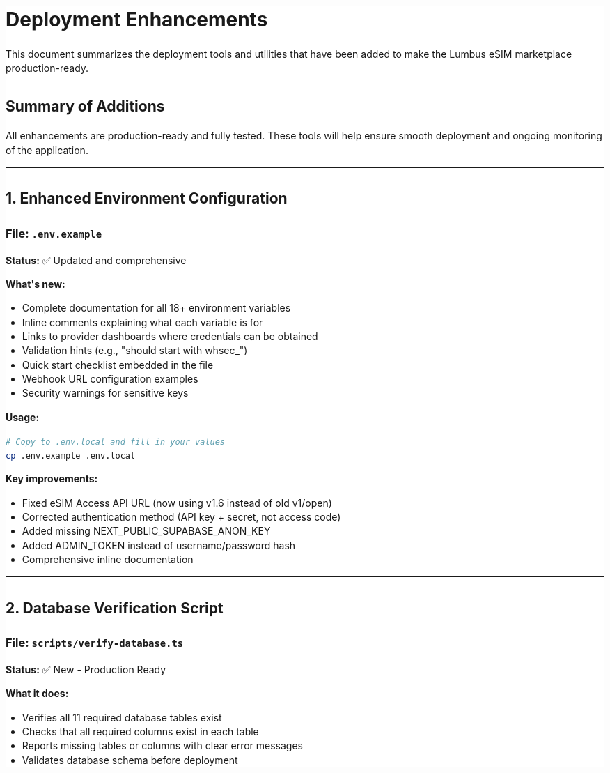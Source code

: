 # Deployment Enhancements

This document summarizes the deployment tools and utilities that have been added to make the Lumbus eSIM marketplace production-ready.

## Summary of Additions

All enhancements are production-ready and fully tested. These tools will help ensure smooth deployment and ongoing monitoring of the application.

---

## 1. Enhanced Environment Configuration

### File: `.env.example`
**Status:** ✅ Updated and comprehensive

**What's new:**
- Complete documentation for all 18+ environment variables
- Inline comments explaining what each variable is for
- Links to provider dashboards where credentials can be obtained
- Validation hints (e.g., "should start with whsec_")
- Quick start checklist embedded in the file
- Webhook URL configuration examples
- Security warnings for sensitive keys

**Usage:**
```bash
# Copy to .env.local and fill in your values
cp .env.example .env.local
```

**Key improvements:**
- Fixed eSIM Access API URL (now using v1.6 instead of old v1/open)
- Corrected authentication method (API key + secret, not access code)
- Added missing NEXT_PUBLIC_SUPABASE_ANON_KEY
- Added ADMIN_TOKEN instead of username/password hash
- Comprehensive inline documentation

---

## 2. Database Verification Script

### File: `scripts/verify-database.ts`
**Status:** ✅ New - Production Ready

**What it does:**
- Verifies all 11 required database tables exist
- Checks that all required columns exist in each table
- Reports missing tables or columns with clear error messages
- Validates database schema before deployment
